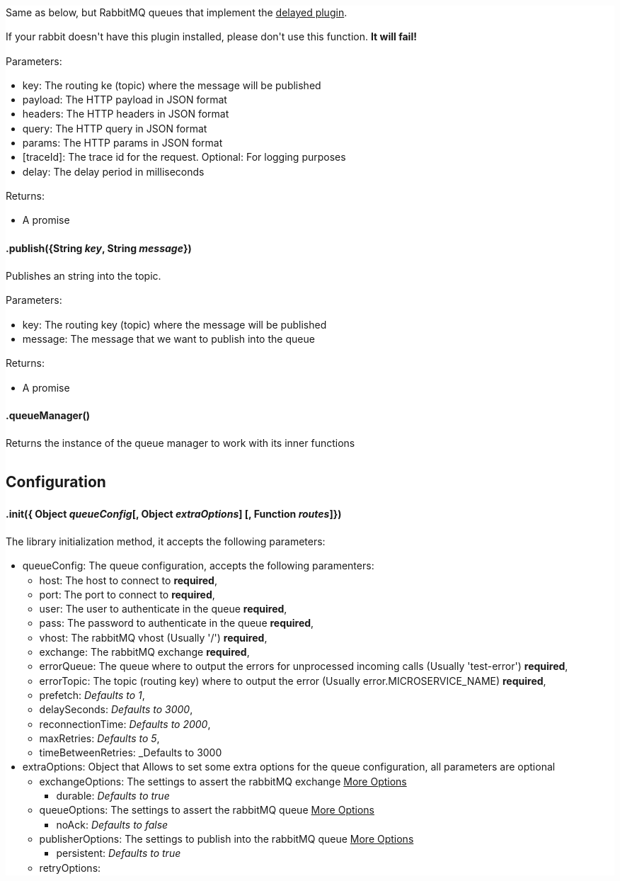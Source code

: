 Same as below, but RabbitMQ queues that implement the [delayed plugin](https://github.com/rabbitmq/rabbitmq-delayed-message-exchange).

If your rabbit doesn't have this plugin installed, please don't use this
function. __It will fail!__

Parameters:
* key: The routing ke (topic) where the message will be published
* payload: The HTTP payload in JSON format
* headers: The HTTP headers in JSON format
* query: The HTTP query in JSON format
* params: The HTTP params in JSON format
* [traceId]: The trace id for the request. Optional: For logging purposes
* delay: The delay period in milliseconds

Returns:
* A promise

#### .publish({String _key_, String _message_})

Publishes an string into the topic.

Parameters:
* key: The routing key (topic) where the message will be published
* message: The message that we want to publish into the queue

Returns:
* A promise

#### .queueManager()

Returns the instance of the queue manager to work with its inner functions


## Configuration

#### .init({ Object _queueConfig_[, Object _extraOptions_] [, Function _routes_]})
The library initialization method, it accepts the following parameters: 
* queueConfig: The queue configuration, accepts the following paramenters:
  * host: The host to connect to __required__,
  * port: The port to connect to __required__,
  * user: The user to authenticate in the queue __required__,
  * pass: The password to authenticate in the queue __required__,
  * vhost: The rabbitMQ vhost (Usually '/') __required__,
  * exchange: The rabbitMQ exchange __required__,
  * errorQueue: The queue where to output the errors for unprocessed incoming calls (Usually 'test-error') __required__,
  * errorTopic: The topic (routing key) where to output the error (Usually error.MICROSERVICE_NAME) __required__,
  * prefetch: _Defaults to 1_,
  * delaySeconds: _Defaults to 3000_,
  * reconnectionTime: _Defaults to 2000_,
  * maxRetries: _Defaults to 5_,
  * timeBetweenRetries: _Defaults to 3000
* extraOptions: Object that Allows to set some extra options for the queue configuration, all parameters are optional
  * exchangeOptions: The settings to assert the rabbitMQ exchange [More Options](http://www.squaremobius.net/amqp.node/channel_api.html#api_reference)
    * durable: _Defaults to true_
  * queueOptions: The settings to assert the rabbitMQ queue [More Options](http://www.squaremobius.net/amqp.node/channel_api.html#api_reference)
    * noAck: _Defaults to false_
  * publisherOptions: The settings to publish into the rabbitMQ queue [More Options](http://www.squaremobius.net/amqp.node/channel_api.html#api_reference)
    * persistent: _Defaults to true_
  * retryOptions: 